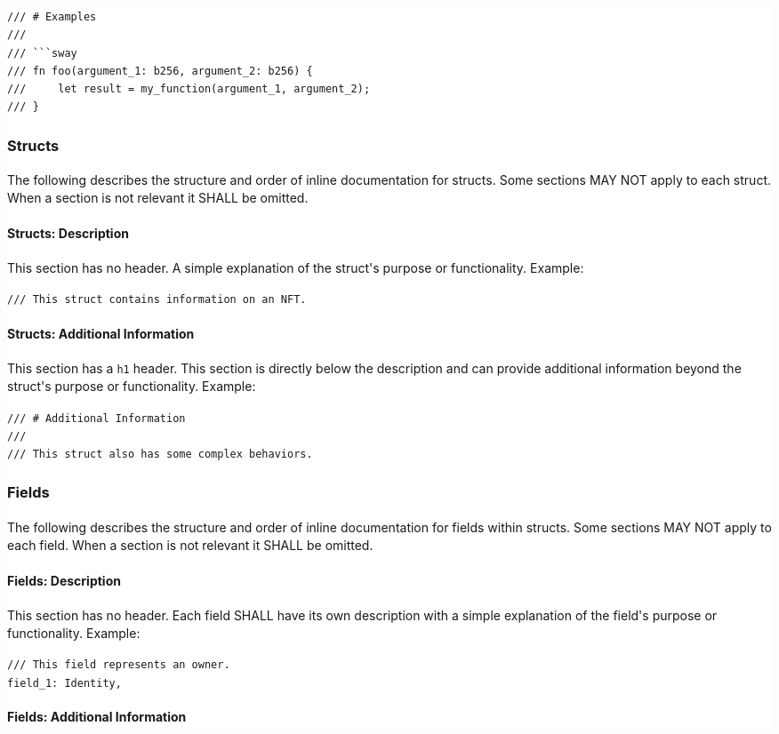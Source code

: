 ````sway
/// # Examples
///
/// ```sway
/// fn foo(argument_1: b256, argument_2: b256) {
///     let result = my_function(argument_1, argument_2);
/// }
````

### Structs

The following describes the structure and order of inline documentation for structs. Some sections MAY NOT apply to each struct. When a section is not relevant it SHALL be omitted.

#### Structs: Description

This section has no header.
A simple explanation of the struct's purpose or functionality.
Example:

```sway
/// This struct contains information on an NFT.
```

#### Structs: Additional Information

This section has a `h1` header.
This section is directly below the description and can provide additional information beyond the struct's purpose or functionality.
Example:

```sway
/// # Additional Information
///
/// This struct also has some complex behaviors.
```

### Fields

The following describes the structure and order of inline documentation for fields within structs. Some sections MAY NOT apply to each field. When a section is not relevant it SHALL be omitted.

#### Fields: Description

This section has no header.
Each field SHALL have its own description with a simple explanation of the field's purpose or functionality.
Example:

```sway
/// This field represents an owner.
field_1: Identity,
```

#### Fields: Additional Information
